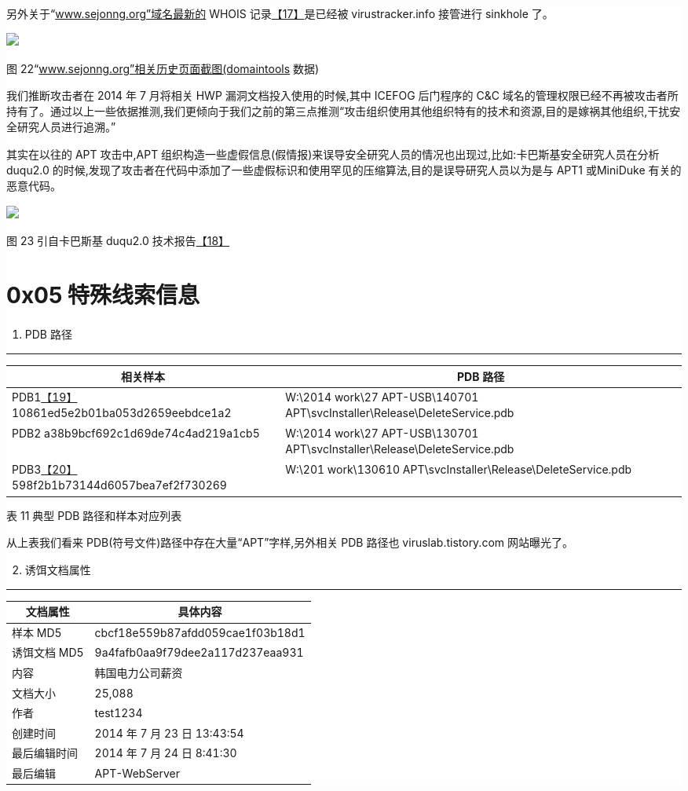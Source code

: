 另外关于“www.sejonng.org”域名最新的 WHOIS 记录[【17】](https://whois.domaintools.com/sejonng.org)是已经被 virustracker.info 接管进行 sinkhole 了。

![](http://drops.javaweb.org/uploads/images/db4fb0c4e20c3fb06b1b73a44843a237789a1aef.jpg)

图 22“www.sejonng.org”相关历史页面截图(domaintools 数据)

我们推断攻击者在 2014 年 7 月将相关 HWP 漏洞文档投入使用的时候,其中 ICEFOG 后门程序的 C&C 域名的管理权限已经不再被攻击者所持有了。通过以上一些依据推测,我们更倾向于我们之前的第三点推测“攻击组织使用其他组织特有的技术和资源,目的是嫁祸其他组织,干扰安全研究人员进行追溯。”

其实在以往的 APT 攻击中,APT 组织构造一些虚假信息(假情报)来误导安全研究人员的情况也出现过,比如:卡巴斯基安全研究人员在分析 duqu2.0 的时候,发现了攻击者在代码中添加了一些虚假标识和使用罕见的压缩算法,目的是误导研究人员以为是与 APT1 或MiniDuke 有关的恶意代码。

![](http://drops.javaweb.org/uploads/images/0cdcecfe83b9d078bc45d819e40ef4ba8a485136.jpg)

图 23 引自卡巴斯基 duqu2.0 技术报告[【18】](https://cdn.securelist.com/files/2015/06/The_Mystery_of_Duqu_2_0_a_sophisticated_cyberespionage_actor_returns.pdf)

0x05 特殊线索信息
=====

1. PDB 路径
---------

| 相关样本 | PDB 路径 |
| --- | --- |
| PDB1[【19】](http://viruslab.tistory.com/3534)10861ed5e2b01ba053d2659eebdce1a2 | W:\2014 work\27 APT-USB\140701 APT\svcInstaller\Release\DeleteService.pdb |
| PDB2 a38b9bcf692c1d69de74c4ad219a1cb5 | W:\2014 work\27 APT-USB\130701 APT\svcInstaller\Release\DeleteService.pdb |
| PDB3[【20】](http://viruslab.tistory.com/3567)598f2b1b73144d6057bea7ef2f730269 | W:\201 work\130610 APT\svcInstaller\Release\DeleteService.pdb |

表 11 典型 PDB 路径和样本对应列表

从上表我们看来 PDB(符号文件)路径中存在大量“APT”字样,另外相关 PDB 路径也 viruslab.tistory.com 网站曝光了。

2. 诱饵文档属性
---------

| 文档属性 | 具体内容 |
| --- | --- |
| 样本 MD5 | cbcf18e559b87afdd059cae1f03b18d1 |
| 诱饵文档 MD5 | 9a4fafb0aa9f79dee2a117d237eaa931 |
| 内容 | 韩国电力公司薪资 |
| 文档大小 | 25,088 |
| 作者 | test1234 |
| 创建时间 | 2014 年 7 月 23 日 13:43:54 |
| 最后编辑时间 | 2014 年 7 月 24 日 8:41:30 |
| 最后编辑 | APT-WebServer |
